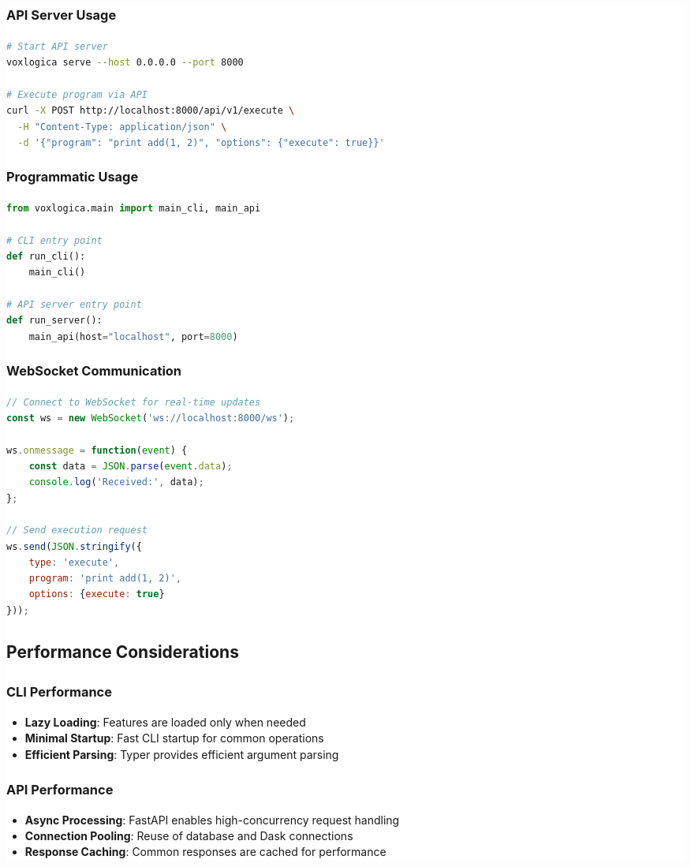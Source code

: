 ### API Server Usage
```bash
# Start API server
voxlogica serve --host 0.0.0.0 --port 8000

# Execute program via API
curl -X POST http://localhost:8000/api/v1/execute \
  -H "Content-Type: application/json" \
  -d '{"program": "print add(1, 2)", "options": {"execute": true}}'
```

### Programmatic Usage
```python
from voxlogica.main import main_cli, main_api

# CLI entry point
def run_cli():
    main_cli()

# API server entry point
def run_server():
    main_api(host="localhost", port=8000)
```

### WebSocket Communication
```javascript
// Connect to WebSocket for real-time updates
const ws = new WebSocket('ws://localhost:8000/ws');

ws.onmessage = function(event) {
    const data = JSON.parse(event.data);
    console.log('Received:', data);
};

// Send execution request
ws.send(JSON.stringify({
    type: 'execute',
    program: 'print add(1, 2)',
    options: {execute: true}
}));
```

## Performance Considerations

### CLI Performance
- **Lazy Loading**: Features are loaded only when needed
- **Minimal Startup**: Fast CLI startup for common operations
- **Efficient Parsing**: Typer provides efficient argument parsing

### API Performance
- **Async Processing**: FastAPI enables high-concurrency request handling
- **Connection Pooling**: Reuse of database and Dask connections
- **Response Caching**: Common responses are cached for performance
